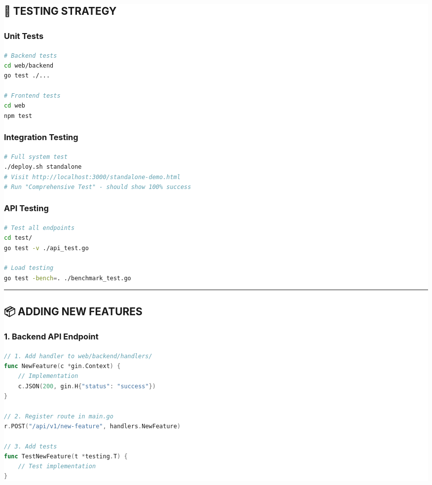 ## 🧪 **TESTING STRATEGY**

### **Unit Tests**
```bash
# Backend tests
cd web/backend
go test ./...

# Frontend tests
cd web
npm test
```

### **Integration Testing**
```bash
# Full system test
./deploy.sh standalone
# Visit http://localhost:3000/standalone-demo.html
# Run "Comprehensive Test" - should show 100% success
```

### **API Testing**
```bash
# Test all endpoints
cd test/
go test -v ./api_test.go

# Load testing
go test -bench=. ./benchmark_test.go
```

---

## 📦 **ADDING NEW FEATURES**

### **1. Backend API Endpoint**
```go
// 1. Add handler to web/backend/handlers/
func NewFeature(c *gin.Context) {
    // Implementation
    c.JSON(200, gin.H{"status": "success"})
}

// 2. Register route in main.go
r.POST("/api/v1/new-feature", handlers.NewFeature)

// 3. Add tests
func TestNewFeature(t *testing.T) {
    // Test implementation
}
```
